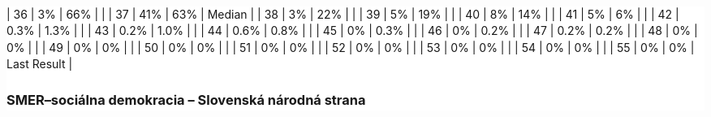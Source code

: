 | 36 | 3% | 66% |  |
| 37 | 41% | 63% | Median |
| 38 | 3% | 22% |  |
| 39 | 5% | 19% |  |
| 40 | 8% | 14% |  |
| 41 | 5% | 6% |  |
| 42 | 0.3% | 1.3% |  |
| 43 | 0.2% | 1.0% |  |
| 44 | 0.6% | 0.8% |  |
| 45 | 0% | 0.3% |  |
| 46 | 0% | 0.2% |  |
| 47 | 0.2% | 0.2% |  |
| 48 | 0% | 0% |  |
| 49 | 0% | 0% |  |
| 50 | 0% | 0% |  |
| 51 | 0% | 0% |  |
| 52 | 0% | 0% |  |
| 53 | 0% | 0% |  |
| 54 | 0% | 0% |  |
| 55 | 0% | 0% | Last Result |

### SMER–sociálna demokracia – Slovenská národná strana
